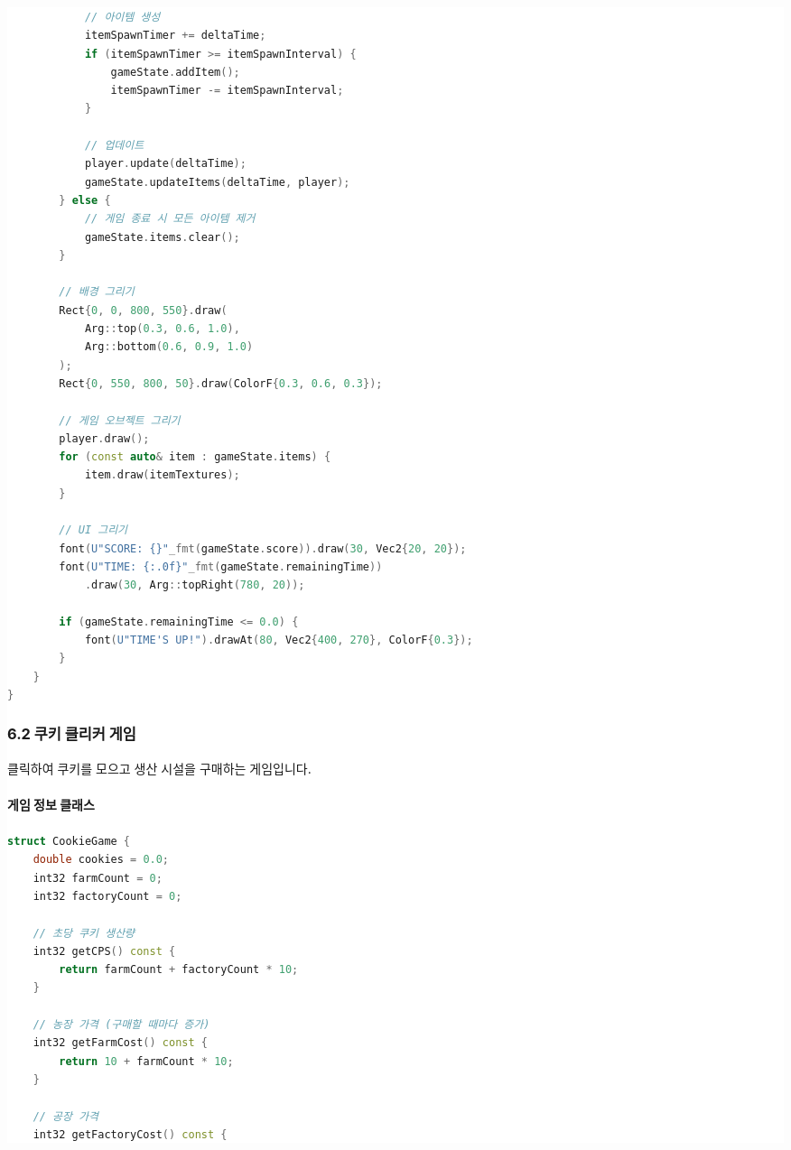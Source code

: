 ```cpp
            // 아이템 생성
            itemSpawnTimer += deltaTime;
            if (itemSpawnTimer >= itemSpawnInterval) {
                gameState.addItem();
                itemSpawnTimer -= itemSpawnInterval;
            }
            
            // 업데이트
            player.update(deltaTime);
            gameState.updateItems(deltaTime, player);
        } else {
            // 게임 종료 시 모든 아이템 제거
            gameState.items.clear();
        }
        
        // 배경 그리기
        Rect{0, 0, 800, 550}.draw(
            Arg::top(0.3, 0.6, 1.0), 
            Arg::bottom(0.6, 0.9, 1.0)
        );
        Rect{0, 550, 800, 50}.draw(ColorF{0.3, 0.6, 0.3});
        
        // 게임 오브젝트 그리기
        player.draw();
        for (const auto& item : gameState.items) {
            item.draw(itemTextures);
        }
        
        // UI 그리기
        font(U"SCORE: {}"_fmt(gameState.score)).draw(30, Vec2{20, 20});
        font(U"TIME: {:.0f}"_fmt(gameState.remainingTime))
            .draw(30, Arg::topRight(780, 20));
        
        if (gameState.remainingTime <= 0.0) {
            font(U"TIME'S UP!").drawAt(80, Vec2{400, 270}, ColorF{0.3});
        }
    }
}
```

### 6.2 쿠키 클리커 게임
클릭하여 쿠키를 모으고 생산 시설을 구매하는 게임입니다.

#### 게임 정보 클래스

```cpp
struct CookieGame {
    double cookies = 0.0;
    int32 farmCount = 0;
    int32 factoryCount = 0;
    
    // 초당 쿠키 생산량
    int32 getCPS() const {
        return farmCount + factoryCount * 10;
    }
    
    // 농장 가격 (구매할 때마다 증가)
    int32 getFarmCost() const {
        return 10 + farmCount * 10;
    }
    
    // 공장 가격
    int32 getFactoryCost() const {
```